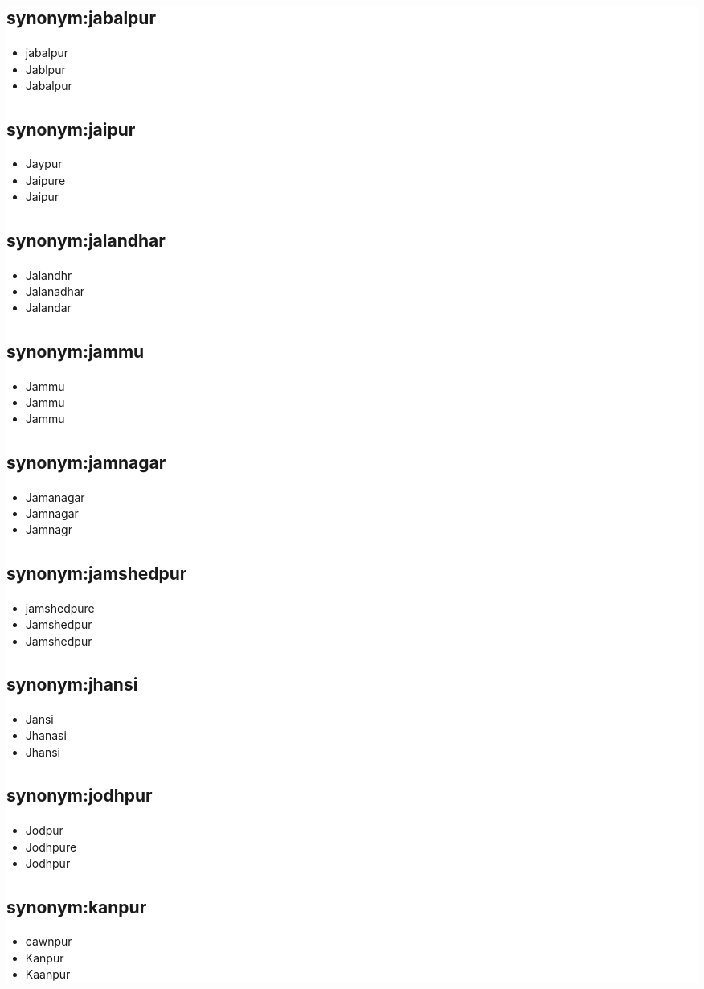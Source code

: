## synonym:jabalpur
- jabalpur
- Jablpur
- Jabalpur

## synonym:jaipur
- Jaypur
- Jaipure
- Jaipur

## synonym:jalandhar
- Jalandhr
- Jalanadhar
- Jalandar

## synonym:jammu
- Jammu
- Jammu
- Jammu

## synonym:jamnagar
- Jamanagar
- Jamnagar
- Jamnagr

## synonym:jamshedpur
- jamshedpure
- Jamshedpur
- Jamshedpur

## synonym:jhansi
- Jansi
- Jhanasi
- Jhansi

## synonym:jodhpur
- Jodpur
- Jodhpure
- Jodhpur

## synonym:kanpur
- cawnpur
- Kanpur
- Kaanpur
